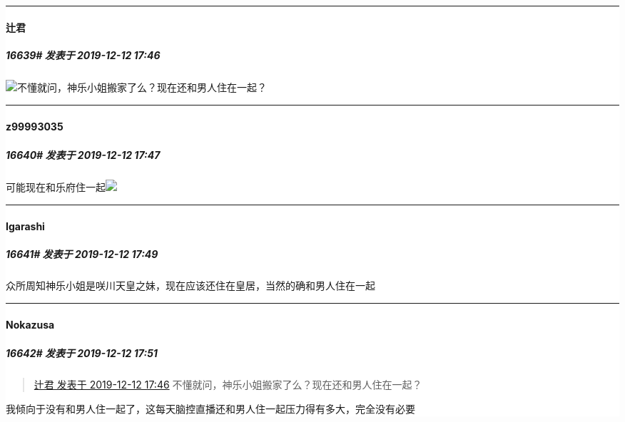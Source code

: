 




-----

####  辻君  
##### 16639#       发表于 2019-12-12 17:46



<img src="https://static.saraba1st.com/image/smiley/face2017/001.png" referrerpolicy="no-referrer">不懂就问，神乐小姐搬家了么？现在还和男人住在一起？







-----

####  z99993035  
##### 16640#       发表于 2019-12-12 17:47




可能现在和乐府住一起<img src="https://static.saraba1st.com/image/smiley/face2017/067.png" referrerpolicy="no-referrer">







-----

####  Igarashi  
##### 16641#       发表于 2019-12-12 17:49




众所周知神乐小姐是咲川天皇之妹，现在应该还住在皇居，当然的确和男人住在一起







-----

####  Nokazusa  
##### 16642#       发表于 2019-12-12 17:51



<blockquote><a href="httphttps://bbs.saraba1st.com/2b/forum.php?mod=redirect&amp;goto=findpost&amp;pid=45835757&amp;ptid=1857164" target="_blank">辻君 发表于 2019-12-12 17:46</a>
不懂就问，神乐小姐搬家了么？现在还和男人住在一起？</blockquote>
我倾向于没有和男人住一起了，这每天脑控直播还和男人住一起压力得有多大，完全没有必要




